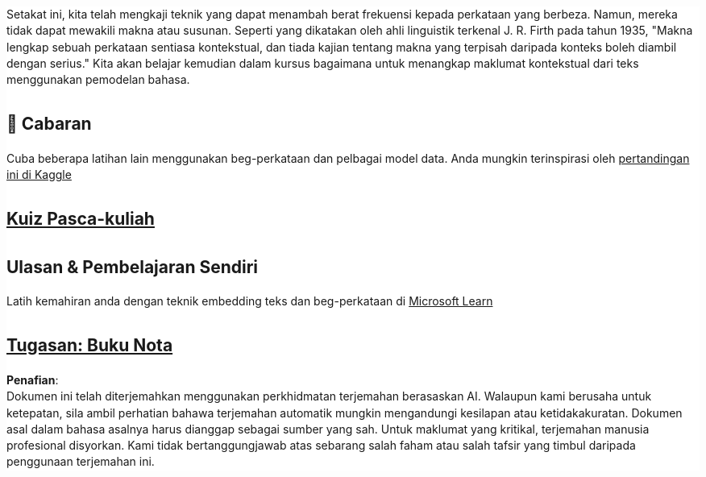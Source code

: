 Setakat ini, kita telah mengkaji teknik yang dapat menambah berat frekuensi kepada perkataan yang berbeza. Namun, mereka tidak dapat mewakili makna atau susunan. Seperti yang dikatakan oleh ahli linguistik terkenal J. R. Firth pada tahun 1935, "Makna lengkap sebuah perkataan sentiasa kontekstual, dan tiada kajian tentang makna yang terpisah daripada konteks boleh diambil dengan serius." Kita akan belajar kemudian dalam kursus bagaimana untuk menangkap maklumat kontekstual dari teks menggunakan pemodelan bahasa.

## 🚀 Cabaran

Cuba beberapa latihan lain menggunakan beg-perkataan dan pelbagai model data. Anda mungkin terinspirasi oleh [pertandingan ini di Kaggle](https://www.kaggle.com/competitions/word2vec-nlp-tutorial/overview/part-1-for-beginners-bag-of-words)

## [Kuiz Pasca-kuliah](https://red-field-0a6ddfd03.1.azurestaticapps.net/quiz/213)

## Ulasan & Pembelajaran Sendiri

Latih kemahiran anda dengan teknik embedding teks dan beg-perkataan di [Microsoft Learn](https://docs.microsoft.com/learn/modules/intro-natural-language-processing-pytorch/?WT.mc_id=academic-77998-cacaste)

## [Tugasan: Buku Nota](assignment.md)

**Penafian**:  
Dokumen ini telah diterjemahkan menggunakan perkhidmatan terjemahan berasaskan AI. Walaupun kami berusaha untuk ketepatan, sila ambil perhatian bahawa terjemahan automatik mungkin mengandungi kesilapan atau ketidakakuratan. Dokumen asal dalam bahasa asalnya harus dianggap sebagai sumber yang sah. Untuk maklumat yang kritikal, terjemahan manusia profesional disyorkan. Kami tidak bertanggungjawab atas sebarang salah faham atau salah tafsir yang timbul daripada penggunaan terjemahan ini.